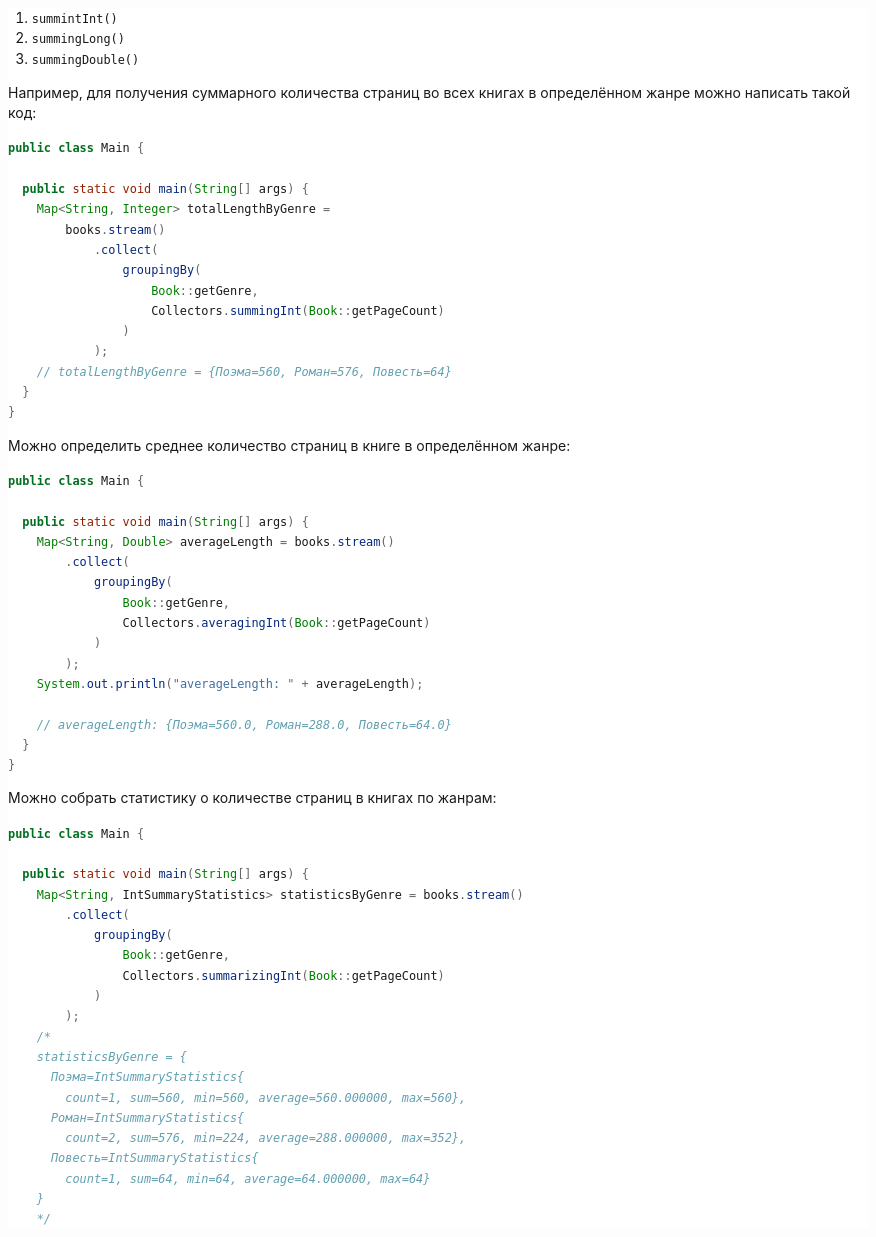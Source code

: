 1. `summintInt()`
2. `summingLong()`
3. `summingDouble()`

Например, для получения суммарного количества страниц во всех книгах в определённом жанре можно
написать такой код:

```java
public class Main {

  public static void main(String[] args) {
    Map<String, Integer> totalLengthByGenre =
        books.stream()
            .collect(
                groupingBy(
                    Book::getGenre,
                    Collectors.summingInt(Book::getPageCount)
                )
            );
    // totalLengthByGenre = {Поэма=560, Роман=576, Повесть=64}
  }
}
```

Можно определить среднее количество страниц в книге в определённом жанре:

```java
public class Main {

  public static void main(String[] args) {
    Map<String, Double> averageLength = books.stream()
        .collect(
            groupingBy(
                Book::getGenre,
                Collectors.averagingInt(Book::getPageCount)
            )
        );
    System.out.println("averageLength: " + averageLength);

    // averageLength: {Поэма=560.0, Роман=288.0, Повесть=64.0}
  }
}
```

Можно собрать статистику о количестве страниц в книгах по жанрам:

```java
public class Main {

  public static void main(String[] args) {
    Map<String, IntSummaryStatistics> statisticsByGenre = books.stream()
        .collect(
            groupingBy(
                Book::getGenre,
                Collectors.summarizingInt(Book::getPageCount)
            )
        );
    /*
    statisticsByGenre = {
      Поэма=IntSummaryStatistics{
        count=1, sum=560, min=560, average=560.000000, max=560}, 
      Роман=IntSummaryStatistics{
        count=2, sum=576, min=224, average=288.000000, max=352}, 
      Повесть=IntSummaryStatistics{
        count=1, sum=64, min=64, average=64.000000, max=64}
    }
    */
```